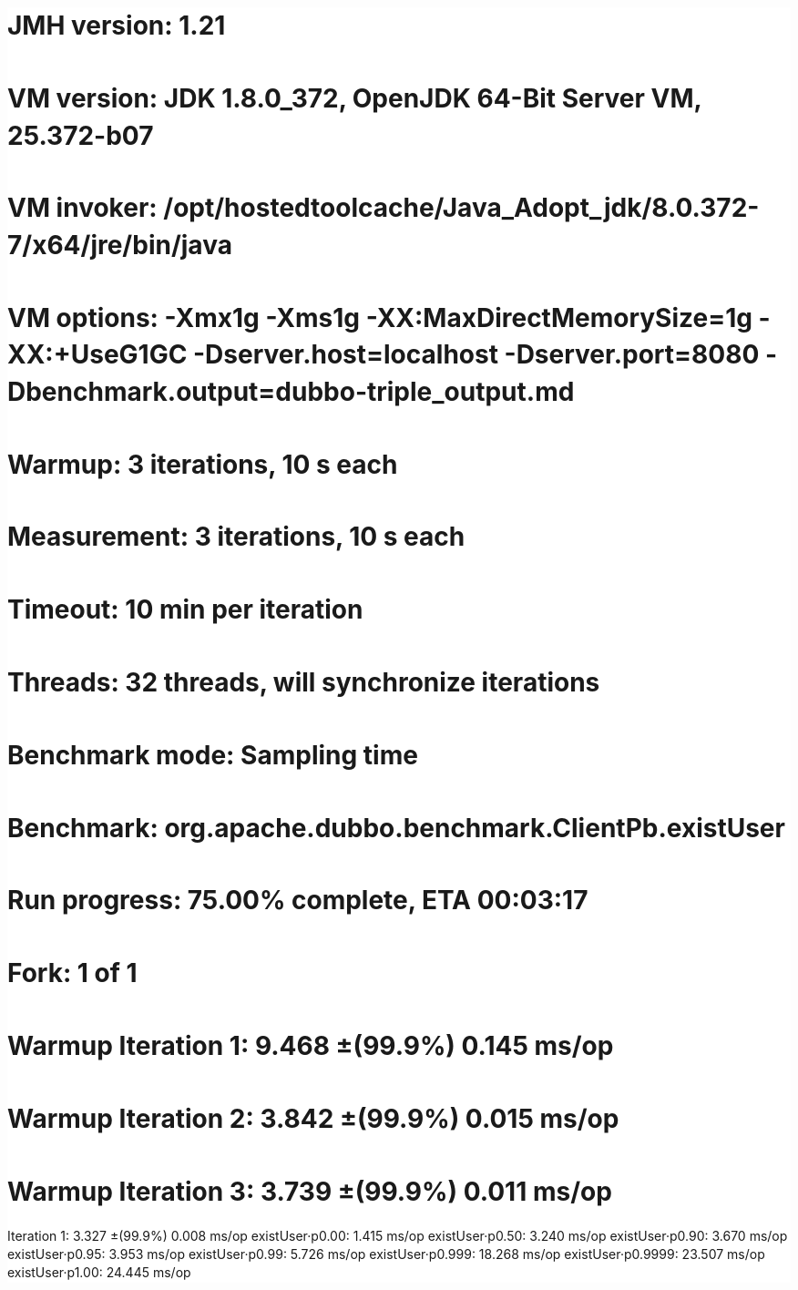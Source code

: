 
# JMH version: 1.21
# VM version: JDK 1.8.0_372, OpenJDK 64-Bit Server VM, 25.372-b07
# VM invoker: /opt/hostedtoolcache/Java_Adopt_jdk/8.0.372-7/x64/jre/bin/java
# VM options: -Xmx1g -Xms1g -XX:MaxDirectMemorySize=1g -XX:+UseG1GC -Dserver.host=localhost -Dserver.port=8080 -Dbenchmark.output=dubbo-triple_output.md
# Warmup: 3 iterations, 10 s each
# Measurement: 3 iterations, 10 s each
# Timeout: 10 min per iteration
# Threads: 32 threads, will synchronize iterations
# Benchmark mode: Sampling time
# Benchmark: org.apache.dubbo.benchmark.ClientPb.existUser

# Run progress: 75.00% complete, ETA 00:03:17
# Fork: 1 of 1
# Warmup Iteration   1: 9.468 ±(99.9%) 0.145 ms/op
# Warmup Iteration   2: 3.842 ±(99.9%) 0.015 ms/op
# Warmup Iteration   3: 3.739 ±(99.9%) 0.011 ms/op
Iteration   1: 3.327 ±(99.9%) 0.008 ms/op
                 existUser·p0.00:   1.415 ms/op
                 existUser·p0.50:   3.240 ms/op
                 existUser·p0.90:   3.670 ms/op
                 existUser·p0.95:   3.953 ms/op
                 existUser·p0.99:   5.726 ms/op
                 existUser·p0.999:  18.268 ms/op
                 existUser·p0.9999: 23.507 ms/op
                 existUser·p1.00:   24.445 ms/op
